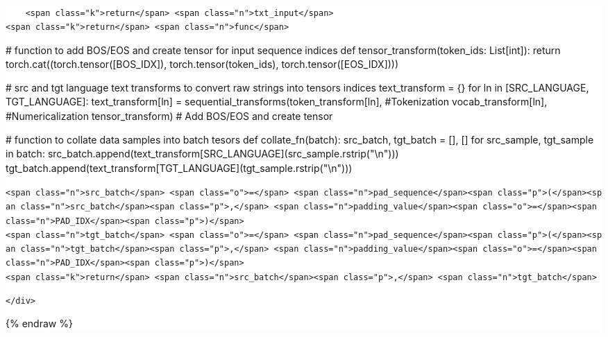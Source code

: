         <span class="k">return</span> <span class="n">txt_input</span>
    <span class="k">return</span> <span class="n">func</span>

<span class="c1"># function to add BOS/EOS and create tensor for input sequence indices</span>
<span class="k">def</span> <span class="nf">tensor_transform</span><span class="p">(</span><span class="n">token_ids</span><span class="p">:</span> <span class="n">List</span><span class="p">[</span><span class="nb">int</span><span class="p">]):</span>
    <span class="k">return</span> <span class="n">torch</span><span class="o">.</span><span class="n">cat</span><span class="p">((</span><span class="n">torch</span><span class="o">.</span><span class="n">tensor</span><span class="p">([</span><span class="n">BOS_IDX</span><span class="p">]),</span>
                      <span class="n">torch</span><span class="o">.</span><span class="n">tensor</span><span class="p">(</span><span class="n">token_ids</span><span class="p">),</span>
                      <span class="n">torch</span><span class="o">.</span><span class="n">tensor</span><span class="p">([</span><span class="n">EOS_IDX</span><span class="p">])))</span>

<span class="c1"># src and tgt language text transforms to convert raw strings into tensors indices</span>
<span class="n">text_transform</span> <span class="o">=</span> <span class="p">{}</span>
<span class="k">for</span> <span class="n">ln</span> <span class="ow">in</span> <span class="p">[</span><span class="n">SRC_LANGUAGE</span><span class="p">,</span> <span class="n">TGT_LANGUAGE</span><span class="p">]:</span>
    <span class="n">text_transform</span><span class="p">[</span><span class="n">ln</span><span class="p">]</span> <span class="o">=</span> <span class="n">sequential_transforms</span><span class="p">(</span><span class="n">token_transform</span><span class="p">[</span><span class="n">ln</span><span class="p">],</span> <span class="c1">#Tokenization</span>
                                               <span class="n">vocab_transform</span><span class="p">[</span><span class="n">ln</span><span class="p">],</span> <span class="c1">#Numericalization</span>
                                               <span class="n">tensor_transform</span><span class="p">)</span> <span class="c1"># Add BOS/EOS and create tensor</span>


<span class="c1"># function to collate data samples into batch tesors</span>
<span class="k">def</span> <span class="nf">collate_fn</span><span class="p">(</span><span class="n">batch</span><span class="p">):</span>
    <span class="n">src_batch</span><span class="p">,</span> <span class="n">tgt_batch</span> <span class="o">=</span> <span class="p">[],</span> <span class="p">[]</span>
    <span class="k">for</span> <span class="n">src_sample</span><span class="p">,</span> <span class="n">tgt_sample</span> <span class="ow">in</span> <span class="n">batch</span><span class="p">:</span>
        <span class="n">src_batch</span><span class="o">.</span><span class="n">append</span><span class="p">(</span><span class="n">text_transform</span><span class="p">[</span><span class="n">SRC_LANGUAGE</span><span class="p">](</span><span class="n">src_sample</span><span class="o">.</span><span class="n">rstrip</span><span class="p">(</span><span class="s2">&quot;</span><span class="se">\n</span><span class="s2">&quot;</span><span class="p">)))</span>
        <span class="n">tgt_batch</span><span class="o">.</span><span class="n">append</span><span class="p">(</span><span class="n">text_transform</span><span class="p">[</span><span class="n">TGT_LANGUAGE</span><span class="p">](</span><span class="n">tgt_sample</span><span class="o">.</span><span class="n">rstrip</span><span class="p">(</span><span class="s2">&quot;</span><span class="se">\n</span><span class="s2">&quot;</span><span class="p">)))</span>

    <span class="n">src_batch</span> <span class="o">=</span> <span class="n">pad_sequence</span><span class="p">(</span><span class="n">src_batch</span><span class="p">,</span> <span class="n">padding_value</span><span class="o">=</span><span class="n">PAD_IDX</span><span class="p">)</span>
    <span class="n">tgt_batch</span> <span class="o">=</span> <span class="n">pad_sequence</span><span class="p">(</span><span class="n">tgt_batch</span><span class="p">,</span> <span class="n">padding_value</span><span class="o">=</span><span class="n">PAD_IDX</span><span class="p">)</span>
    <span class="k">return</span> <span class="n">src_batch</span><span class="p">,</span> <span class="n">tgt_batch</span>
</pre></div>

    </div>
</div>
</div>

</div>
    {% endraw %}
